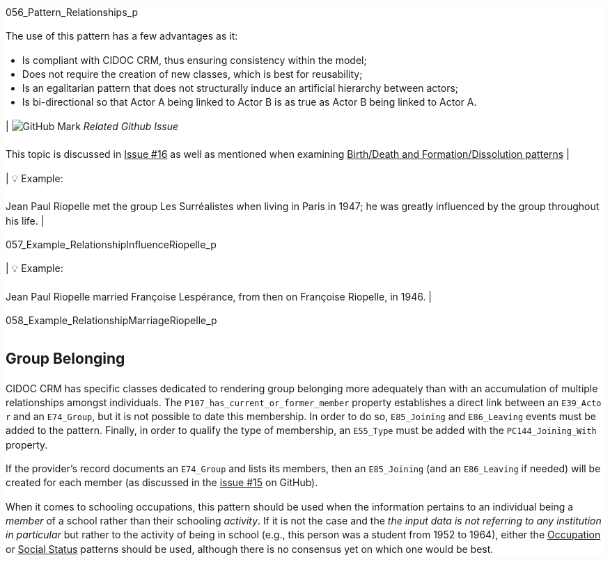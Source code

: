 <a name="056_Pattern_Relationships_p"></a>056_Pattern_Relationships_p
<iframe frameborder="0" style="width:100%;height:600px;" src="https://viewer.diagrams.net/?target=blank&highlight=0000ff&edit=_blank&layers=1&nav=1&title=056_Pattern_Relationships_p.drawio#Uhttps%3A%2F%2Fdrive.google.com%2Fuc%3Fid%3D1ubl5sPbPNStjDaQ3Io5y0I2p6S6flVg8%26export%3Ddownload"></iframe>


The use of this pattern has a few advantages as it: 

* Is compliant with CIDOC CRM, thus ensuring consistency within the model;
* Does not require the creation of new classes, which is best for reusability;
* Is an egalitarian pattern that does not structurally induce an artificial hierarchy between actors;
* Is bi-directional so that Actor A being linked to Actor B is as true as Actor B being linked to Actor A. 

| ![GitHub Mark](https://user-images.githubusercontent.com/48293227/104475587-49182180-558d-11eb-87fc-9f95190cb332.png) *Related Github Issue*<br/><br/>This topic is discussed in [Issue #16](https://github.com/chin-rcip/chin-rcip/issues/16) as well as mentioned when examining [Birth/Death and Formation/Dissolution patterns](/collections-model/en/target-model/version-2-1/life-events#birthdeath-of-people-and-formationdissolution-of-groups) |


| 💡  Example:<br/><br/>Jean Paul Riopelle met the group Les Surréalistes when living in Paris in 1947; he was greatly influenced by the group throughout his life. |

<a name="057_Example_RelationshipInfluenceRiopelle_p"></a>057_Example_RelationshipInfluenceRiopelle_p
<iframe frameborder="0" style="width:100%;height:600px;" src="https://viewer.diagrams.net/?target=blank&highlight=0000ff&edit=_blank&layers=1&nav=1&title=057_Example_RelationshipInfluenceRiopelle_p.drawio#Uhttps%3A%2F%2Fdrive.google.com%2Fuc%3Fid%3D1QSSMYclP3kQctxGyGYBRuenW0fVVMXJB%26export%3Ddownload"></iframe>

| 💡  Example:<br/><br/>Jean Paul Riopelle married Françoise Lespérance, from then on Françoise Riopelle, in 1946. |

<a name="058_Example_RelationshipMarriageRiopelle_p"></a>058_Example_RelationshipMarriageRiopelle_p
<iframe frameborder="0" style="width:100%;height:600px;" src="https://viewer.diagrams.net/?target=blank&highlight=0000ff&edit=_blank&layers=1&nav=1&title=058_Example_RelationshipMarriageRiopelle_p.drawio#Uhttps%3A%2F%2Fdrive.google.com%2Fuc%3Fid%3D1JQWN2UZGBLdBwCsTOSZV511iGGLIlfcQ%26export%3Ddownload"></iframe>

## Group Belonging

CIDOC CRM has specific classes dedicated to rendering group belonging more adequately than with an accumulation of multiple relationships amongst individuals. The `P107_has_current_or_former_member` property establishes a direct link between an `E39_Actor` and an `E74_Group`, but it is not possible to date this membership. In order to do so, `E85_Joining` and `E86_Leaving` events must be added to the pattern. Finally, in order to qualify the type of membership, an `E55_Type` must be added with the `PC144_Joining_With` property.

If the provider’s record documents an `E74_Group` and lists its members, then an `E85_Joining` (and an `E86_Leaving` if needed) will be created for each member (as discussed in the [issue #15](https://github.com/chin-rcip/chin-rcip/issues/15) on GitHub).

When it comes to schooling occupations, this pattern should be used when the information pertains to an individual being a *member* of a school rather than their schooling *activity*. If it is not the case and the *the input data is not referring to any institution in particular* but rather to the activity of being in school (e.g., this person was a student from 1952 to 1964), either the [Occupation](https://chin-rcip.github.io/collections-model/en/target-model/version-2-1/life-events#occupation) or [Social Status](https://chin-rcip.github.io/collections-model/en/target-model/version-2-1/life-events#social-status) patterns should be used, although there is no consensus yet on which one would be best.
